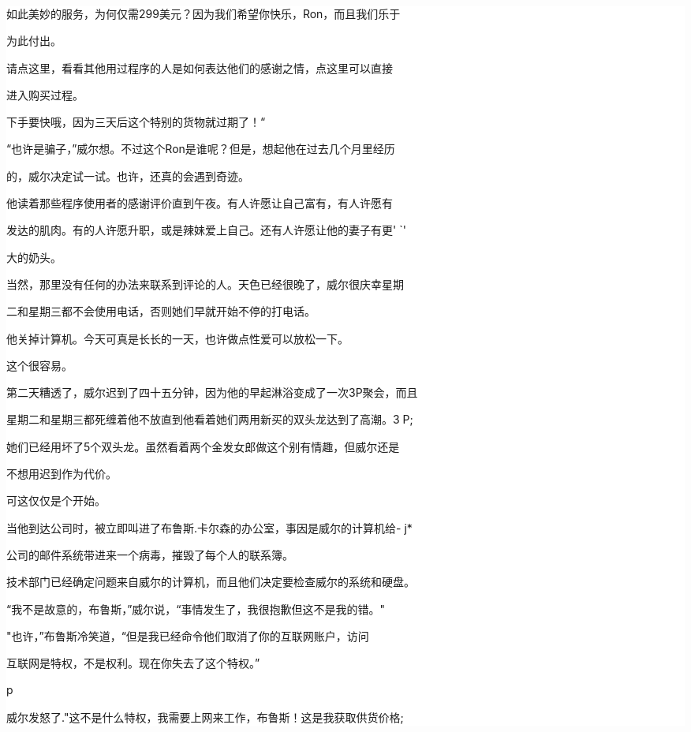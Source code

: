 如此美妙的服务，为何仅需299美元？因为我们希望你快乐，Ron，而且我们乐于

为此付出。



请点这里，看看其他用过程序的人是如何表达他们的感谢之情，点这里可以直接

进入购买过程。



下手要快哦，因为三天后这个特别的货物就过期了！“



“也许是骗子，”威尔想。不过这个Ron是谁呢？但是，想起他在过去几个月里经历

的，威尔决定试一试。也许，还真的会遇到奇迹。

他读着那些程序使用者的感谢评价直到午夜。有人许愿让自己富有，有人许愿有

发达的肌肉。有的人许愿升职，或是辣妹爱上自己。还有人许愿让他的妻子有更'   `'

大的奶头。

当然，那里没有任何的办法来联系到评论的人。天色已经很晚了，威尔很庆幸星期

二和星期三都不会使用电话，否则她们早就开始不停的打电话。



他关掉计算机。今天可真是长长的一天，也许做点性爱可以放松一下。

这个很容易。



第二天糟透了，威尔迟到了四十五分钟，因为他的早起淋浴变成了一次3P聚会，而且

星期二和星期三都死缠着他不放直到他看着她们两用新买的双头龙达到了高潮。3   P;

她们已经用坏了5个双头龙。虽然看着两个金发女郎做这个别有情趣，但威尔还是

不想用迟到作为代价。



可这仅仅是个开始。

当他到达公司时，被立即叫进了布鲁斯.卡尔森的办公室，事因是威尔的计算机给-  j*

公司的邮件系统带进来一个病毒，摧毁了每个人的联系簿。



技术部门已经确定问题来自威尔的计算机，而且他们决定要检查威尔的系统和硬盘。



“我不是故意的，布鲁斯，”威尔说，“事情发生了，我很抱歉但这不是我的错。"

"也许，”布鲁斯冷笑道，“但是我已经命令他们取消了你的互联网账户，访问

互联网是特权，不是权利。现在你失去了这个特权。”

p



威尔发怒了."这不是什么特权，我需要上网来工作，布鲁斯！这是我获取供货价格;

